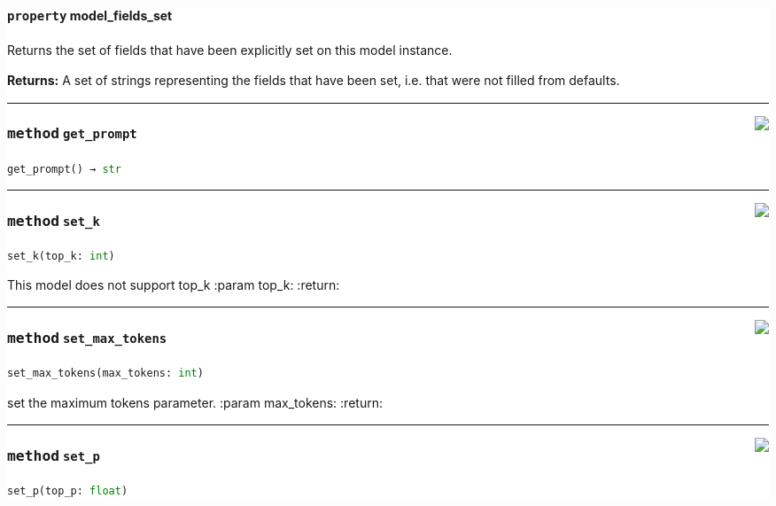 #### <kbd>property</kbd> model_fields_set

Returns the set of fields that have been explicitly set on this model instance. 



**Returns:**
  A set of strings representing the fields that have been set,  i.e. that were not filled from defaults. 



---

<a href="https://github.com/cyberitech/BasicBedrock/tree/main/src/basicbedrock/models/meta.py#L120"><img align="right" style="float:right;" src="https://img.shields.io/badge/-source-cccccc?style=flat-square"></a>

### <kbd>method</kbd> `get_prompt`

```python
get_prompt() → str
```





---

<a href="https://github.com/cyberitech/BasicBedrock/tree/main/src/basicbedrock/models/meta.py#L44"><img align="right" style="float:right;" src="https://img.shields.io/badge/-source-cccccc?style=flat-square"></a>

### <kbd>method</kbd> `set_k`

```python
set_k(top_k: int)
```

This model does not support top_k :param top_k: :return: 

---

<a href="https://github.com/cyberitech/BasicBedrock/tree/main/src/basicbedrock/models/meta.py#L60"><img align="right" style="float:right;" src="https://img.shields.io/badge/-source-cccccc?style=flat-square"></a>

### <kbd>method</kbd> `set_max_tokens`

```python
set_max_tokens(max_tokens: int)
```

set the maximum tokens parameter. :param max_tokens: :return: 

---

<a href="https://github.com/cyberitech/BasicBedrock/tree/main/src/basicbedrock/models/meta.py#L36"><img align="right" style="float:right;" src="https://img.shields.io/badge/-source-cccccc?style=flat-square"></a>

### <kbd>method</kbd> `set_p`

```python
set_p(top_p: float)
```
